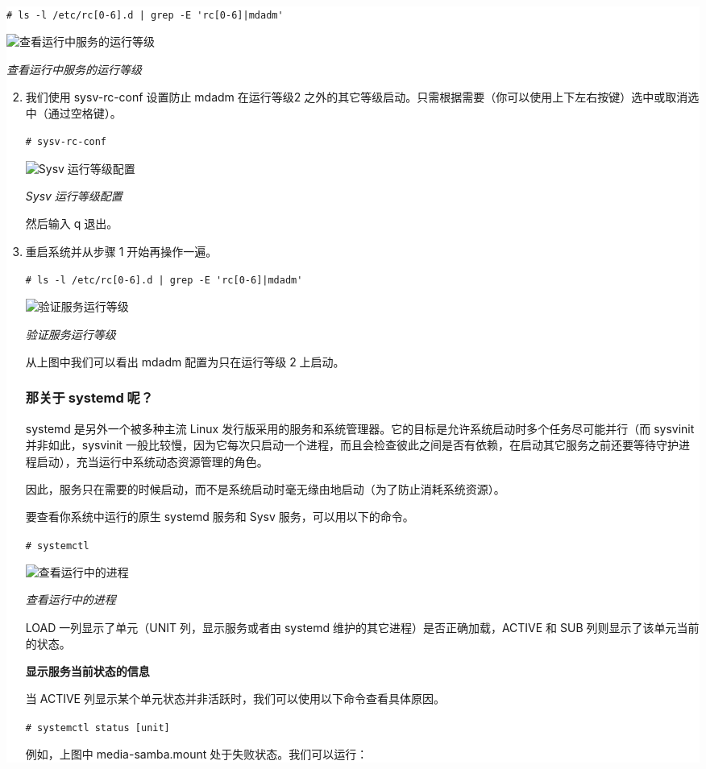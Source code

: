    ```
   # ls -l /etc/rc[0-6].d | grep -E 'rc[0-6]|mdadm'
   ```

   ![查看运行中服务的运行等级](https://dn-linuxcn.qbox.me/data/attachment/album/201605/19/220723kkwn3antwgwgihph.png)

   *查看运行中服务的运行等级*

2. 我们使用 sysv-rc-conf 设置防止 mdadm 在运行等级2 之外的其它等级启动。只需根据需要（你可以使用上下左右按键）选中或取消选中（通过空格键）。

   ```
   # sysv-rc-conf
   ```

   ![Sysv 运行等级配置](https://dn-linuxcn.qbox.me/data/attachment/album/201605/19/220727xenennd8x0nom838.png)

   *Sysv 运行等级配置*

   然后输入 q 退出。

3. 重启系统并从步骤 1 开始再操作一遍。

   ```
   # ls -l /etc/rc[0-6].d | grep -E 'rc[0-6]|mdadm'
   ```

   ![验证服务运行等级](https://dn-linuxcn.qbox.me/data/attachment/album/201605/19/220731voz9eughblhu3hhz.png)

   *验证服务运行等级*

   从上图中我们可以看出 mdadm 配置为只在运行等级 2 上启动。

   ### 那关于 systemd 呢？

   systemd 是另外一个被多种主流 Linux 发行版采用的服务和系统管理器。它的目标是允许系统启动时多个任务尽可能并行（而 sysvinit 并非如此，sysvinit 一般比较慢，因为它每次只启动一个进程，而且会检查彼此之间是否有依赖，在启动其它服务之前还要等待守护进程启动），充当运行中系统动态资源管理的角色。

   因此，服务只在需要的时候启动，而不是系统启动时毫无缘由地启动（为了防止消耗系统资源）。

   要查看你系统中运行的原生 systemd 服务和 Sysv 服务，可以用以下的命令。

   ```
   # systemctl
   ```

   ![查看运行中的进程](https://dn-linuxcn.qbox.me/data/attachment/album/201605/19/220738ljodjop7t3d39924.png)

   *查看运行中的进程*

   LOAD 一列显示了单元（UNIT 列，显示服务或者由 systemd 维护的其它进程）是否正确加载，ACTIVE 和 SUB 列则显示了该单元当前的状态。

   **显示服务当前状态的信息**

   当 ACTIVE 列显示某个单元状态并非活跃时，我们可以使用以下命令查看具体原因。

   ```
   # systemctl status [unit]
   ```

   例如，上图中 media-samba.mount 处于失败状态。我们可以运行：
